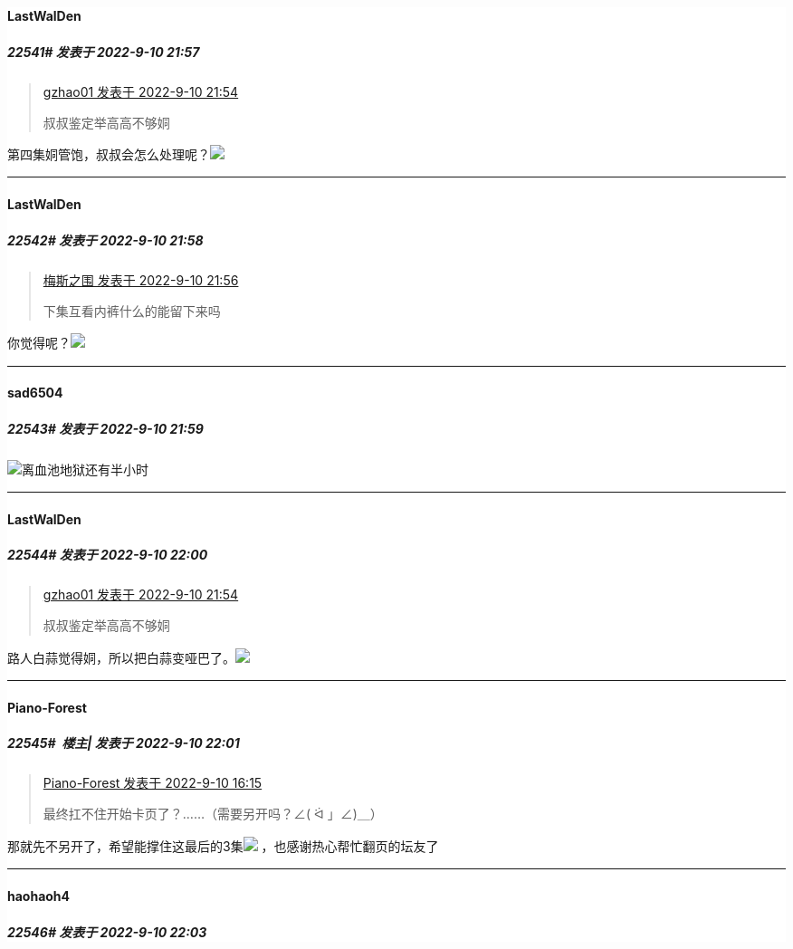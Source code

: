 ####  LastWalDen  
##### 22541#       发表于 2022-9-10 21:57

<blockquote><a href="httphttps://bbs.saraba1st.com/2b/forum.php?mod=redirect&amp;goto=findpost&amp;pid=57430150&amp;ptid=2045127" target="_blank">gzhao01 发表于 2022-9-10 21:54</a>

叔叔鉴定举高高不够姛</blockquote>
第四集姛管饱，叔叔会怎么处理呢？<img src="https://static.saraba1st.com/image/smiley/face2017/245.png" referrerpolicy="no-referrer">

*****

####  LastWalDen  
##### 22542#       发表于 2022-9-10 21:58

<blockquote><a href="httphttps://bbs.saraba1st.com/2b/forum.php?mod=redirect&amp;goto=findpost&amp;pid=57430184&amp;ptid=2045127" target="_blank">梅斯之围 发表于 2022-9-10 21:56</a>

下集互看内裤什么的能留下来吗</blockquote>
你觉得呢？<img src="https://static.saraba1st.com/image/smiley/face2017/067.png" referrerpolicy="no-referrer">

*****

####  sad6504  
##### 22543#       发表于 2022-9-10 21:59

<img src="https://static.saraba1st.com/image/smiley/face2017/217.gif" referrerpolicy="no-referrer">离血池地狱还有半小时

*****

####  LastWalDen  
##### 22544#       发表于 2022-9-10 22:00

<blockquote><a href="httphttps://bbs.saraba1st.com/2b/forum.php?mod=redirect&amp;goto=findpost&amp;pid=57430150&amp;ptid=2045127" target="_blank">gzhao01 发表于 2022-9-10 21:54</a>

叔叔鉴定举高高不够姛</blockquote>
路人白蒜觉得姛，所以把白蒜变哑巴了。<img src="https://static.saraba1st.com/image/smiley/face2017/067.png" referrerpolicy="no-referrer">

*****

####  Piano-Forest  
##### 22545#         楼主| 发表于 2022-9-10 22:01

<blockquote><a href="httphttps://bbs.saraba1st.com/2b/forum.php?mod=redirect&amp;goto=findpost&amp;pid=57425601&amp;ptid=2045127" target="_blank">Piano-Forest 发表于 2022-9-10 16:15</a>

最终扛不住开始卡页了？……（需要另开吗？∠( ᐛ 」∠)＿）</blockquote>
那就先不另开了，希望能撑住这最后的3集<img src="https://static.saraba1st.com/image/smiley/face2017/068.png" referrerpolicy="no-referrer"> ，也感谢热心帮忙翻页的坛友了

*****

####  haohaoh4  
##### 22546#       发表于 2022-9-10 22:03
